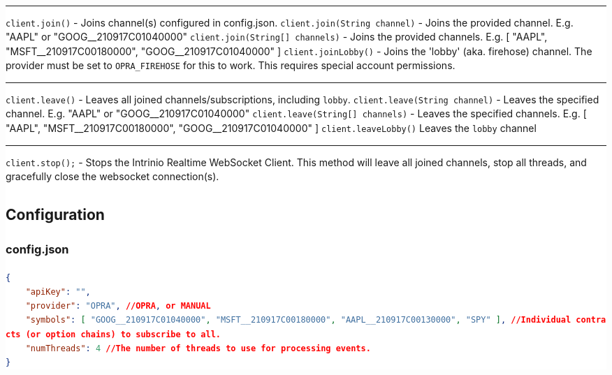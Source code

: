 ---------

`client.join()` - Joins channel(s) configured in config.json.
`client.join(String channel)` - Joins the provided channel. E.g. "AAPL" or "GOOG__210917C01040000"
`client.join(String[] channels)` - Joins the provided channels. E.g. [ "AAPL", "MSFT__210917C00180000", "GOOG__210917C01040000" ]
`client.joinLobby()` - Joins the 'lobby' (aka. firehose) channel. The provider must be set to `OPRA_FIREHOSE` for this to work. This requires special account permissions.

---------

`client.leave()` - Leaves all joined channels/subscriptions, including `lobby`.
`client.leave(String channel)` - Leaves the specified channel. E.g. "AAPL" or "GOOG__210917C01040000"
`client.leave(String[] channels)` - Leaves the specified channels. E.g. [ "AAPL", "MSFT__210917C00180000", "GOOG__210917C01040000" ]
`client.leaveLobby()` Leaves the `lobby` channel 

---------
`client.stop();` - Stops the Intrinio Realtime WebSocket Client. This method will leave all joined channels, stop all threads, and gracefully close the websocket connection(s).


## Configuration

### config.json
```json
{
	"apiKey": "",
	"provider": "OPRA", //OPRA, or MANUAL
	"symbols": [ "GOOG__210917C01040000", "MSFT__210917C00180000", "AAPL__210917C00130000", "SPY" ], //Individual contracts (or option chains) to subscribe to all.
	"numThreads": 4 //The number of threads to use for processing events.
}
```

